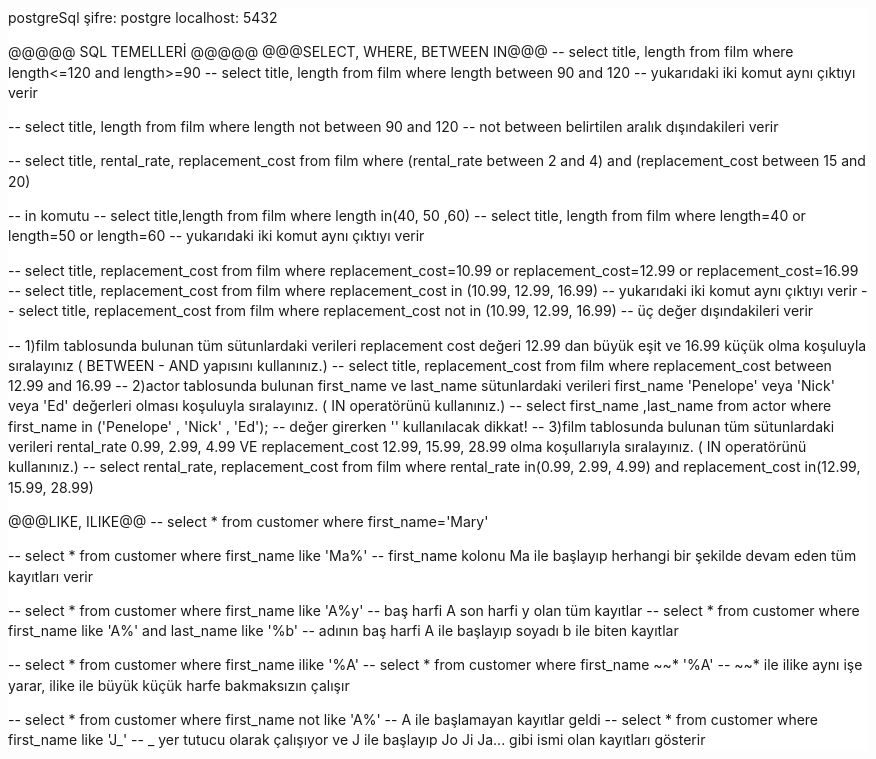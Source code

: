 postgreSql şifre: postgre
localhost: 5432

@@@@@ SQL TEMELLERİ @@@@@
@@@SELECT, WHERE, BETWEEN IN@@@
-- select title, length from film where length<=120 and length>=90
-- select title, length from film where length between 90 and 120
-- yukarıdaki iki komut aynı çıktıyı verir

-- select title, length from film where length not between 90 and 120
-- not between belirtilen aralık dışındakileri verir

-- select title, rental_rate, replacement_cost from film where (rental_rate between 2 and 4) and (replacement_cost between 15 and 20) 

-- in komutu
-- select title,length from film where length in(40, 50 ,60)
-- select title, length from film  where length=40 or length=50 or length=60
-- yukarıdaki iki komut aynı çıktıyı verir

-- select title, replacement_cost from film where replacement_cost=10.99 or replacement_cost=12.99 or replacement_cost=16.99
-- select title, replacement_cost from film where replacement_cost in (10.99, 12.99, 16.99)
-- yukarıdaki iki komut aynı çıktıyı verir
-- select title, replacement_cost from film where replacement_cost not in (10.99, 12.99, 16.99)
-- üç değer dışındakileri verir

-- 1)film tablosunda bulunan tüm sütunlardaki verileri replacement cost değeri 12.99 dan büyük eşit ve 16.99 küçük olma koşuluyla sıralayınız ( BETWEEN - AND yapısını kullanınız.)
-- select title, replacement_cost from film where replacement_cost between  12.99 and 16.99
-- 2)actor tablosunda bulunan first_name ve last_name sütunlardaki verileri first_name 'Penelope' veya 'Nick' veya 'Ed' değerleri olması koşuluyla sıralayınız. ( IN operatörünü kullanınız.)
-- select first_name ,last_name from actor where first_name in ('Penelope' , 'Nick' , 'Ed');
-- değer girerken '' kullanılacak dikkat!
-- 3)film tablosunda bulunan tüm sütunlardaki verileri rental_rate 0.99, 2.99, 4.99 VE replacement_cost 12.99, 15.99, 28.99 olma koşullarıyla sıralayınız. ( IN operatörünü kullanınız.)
-- select rental_rate, replacement_cost from film where rental_rate in(0.99, 2.99, 4.99) and replacement_cost in(12.99, 15.99, 28.99)


@@@LIKE, ILIKE@@
-- select * from customer where first_name='Mary'

-- select * from customer where first_name like 'Ma%'
-- first_name kolonu Ma ile başlayıp herhangi bir şekilde devam eden tüm kayıtları verir

-- select * from customer where first_name like 'A%y'
--  baş harfi A son harfi y olan tüm kayıtlar
-- select * from customer where first_name like 'A%' and last_name like '%b'
-- adının baş harfi A ile başlayıp soyadı b ile biten kayıtlar

-- select * from customer where first_name ilike '%A' 
-- select * from customer where first_name ~~* '%A' 
-- ~~* ile ilike aynı işe yarar, ilike ile büyük küçük harfe bakmaksızın çalışır

-- select * from customer where first_name not like 'A%'
-- A ile başlamayan kayıtlar geldi
-- select * from customer where first_name like 'J_'
-- _ yer tutucu olarak çalışıyor ve J ile başlayıp Jo Ji Ja... gibi ismi olan kayıtları gösterir
